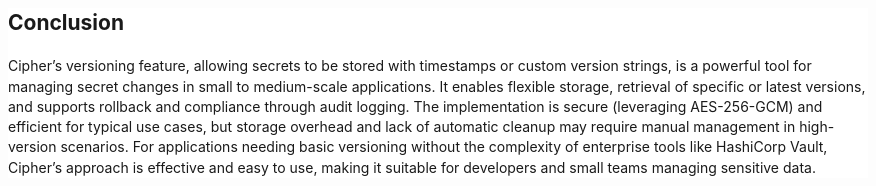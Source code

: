 ## Conclusion

Cipher’s versioning feature, allowing secrets to be stored with timestamps or custom version strings, is a powerful tool for managing secret changes in small to medium-scale applications. It enables flexible storage, retrieval of specific or latest versions, and supports rollback and compliance through audit logging. The implementation is secure (leveraging AES-256-GCM) and efficient for typical use cases, but storage overhead and lack of automatic cleanup may require manual management in high-version scenarios. For applications needing basic versioning without the complexity of enterprise tools like HashiCorp Vault, Cipher’s approach is effective and easy to use, making it suitable for developers and small teams managing sensitive data.